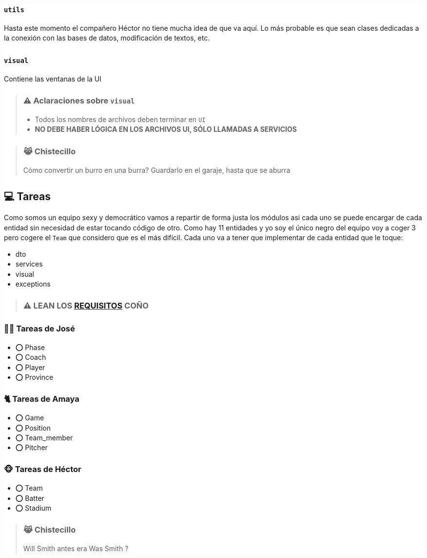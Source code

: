### `utils`
Hasta este momento el compañero Héctor no tiene mucha idea de que va aquí. Lo más probable es que sean clases dedicadas a la conexión con las bases de datos, modificación de textos, etc.

### `visual`
Contiene las ventanas de la UI

> ### ⚠️ Aclaraciones sobre `visual`
> - Todos los nombres de archivos deben terminar en `UI`
> - **NO DEBE HABER LÓGICA EN LOS ARCHIVOS UI, SÓLO LLAMADAS A SERVICIOS**

> ### 😹 Chistecillo
> Cómo convertir un burro en una burra? Guardarlo en el garaje, hasta que se aburra

## 💻 Tareas 
Como somos un equipo sexy y democrático vamos a repartir de forma justa los módulos asi cada uno se puede encargar de cada entidad sin necesidad de estar tocando código de otro. Como hay 11 entidades y yo soy el único negro del equipo voy a coger 3 pero cogere el `Team` que considero que es el más difícil.
Cada uno va a tener que implementar de cada entidad que le toque:
- dto
- services
- visual
- exceptions

> ### ⚠️ **LEAN LOS [REQUISITOS](#-requisitos-del-código) COÑO**

### 🧑‍⚕️ Tareas de José 
- ⭕ Phase
- ⭕ Coach
- ⭕ Player
- ⭕ Province

### 🐈 Tareas de Amaya 
- ⭕ Game
- ⭕ Position
- ⭕ Team_member
- ⭕ Pitcher

### 🐵 Tareas de Héctor
- ⭕ Team
- ⭕ Batter
- ⭕ Stadium

> ### 😹 Chistecillo
> Will Smith antes era Was Smith ?